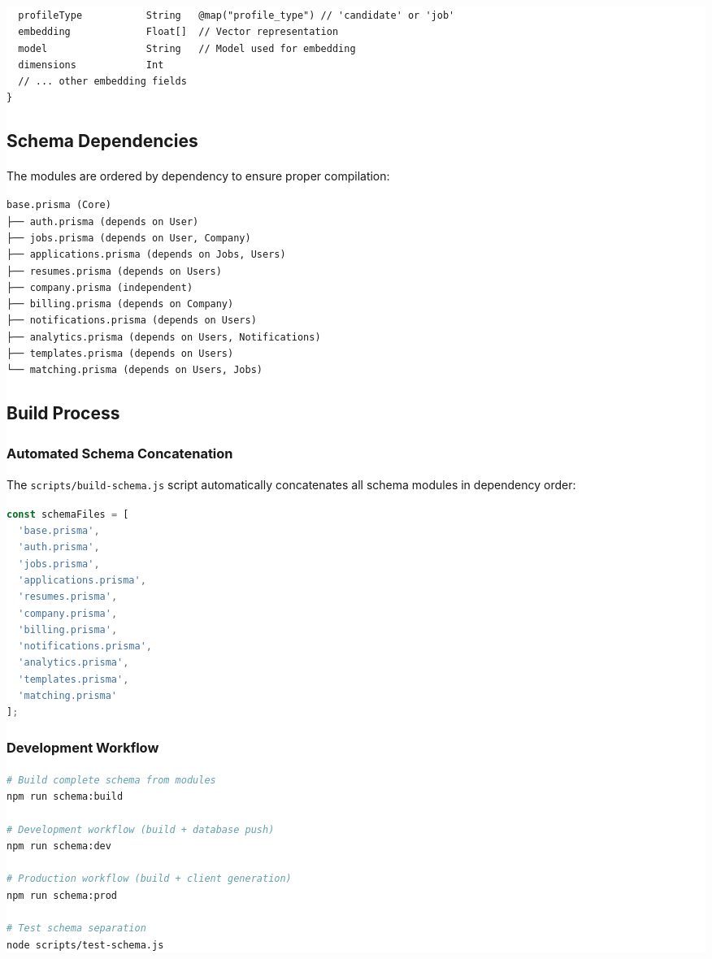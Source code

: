 ```prisma
  profileType           String   @map("profile_type") // 'candidate' or 'job'
  embedding             Float[]  // Vector representation
  model                 String   // Model used for embedding
  dimensions            Int
  // ... other embedding fields
}
```

## Schema Dependencies

The modules are ordered by dependency to ensure proper compilation:

```
base.prisma (Core)
├── auth.prisma (depends on User)
├── jobs.prisma (depends on User, Company)
├── applications.prisma (depends on Jobs, Users)
├── resumes.prisma (depends on Users)
├── company.prisma (independent)
├── billing.prisma (depends on Company)
├── notifications.prisma (depends on Users)
├── analytics.prisma (depends on Users, Notifications)
├── templates.prisma (depends on Users)
└── matching.prisma (depends on Users, Jobs)
```

## Build Process

### Automated Schema Concatenation

The `scripts/build-schema.js` script automatically concatenates all schema modules in dependency order:

```javascript
const schemaFiles = [
  'base.prisma',
  'auth.prisma',
  'jobs.prisma',
  'applications.prisma',
  'resumes.prisma',
  'company.prisma',
  'billing.prisma',
  'notifications.prisma',
  'analytics.prisma',
  'templates.prisma',
  'matching.prisma'
];
```

### Development Workflow

```bash
# Build complete schema from modules
npm run schema:build

# Development workflow (build + database push)
npm run schema:dev

# Production workflow (build + client generation)
npm run schema:prod

# Test schema separation
node scripts/test-schema.js
```
